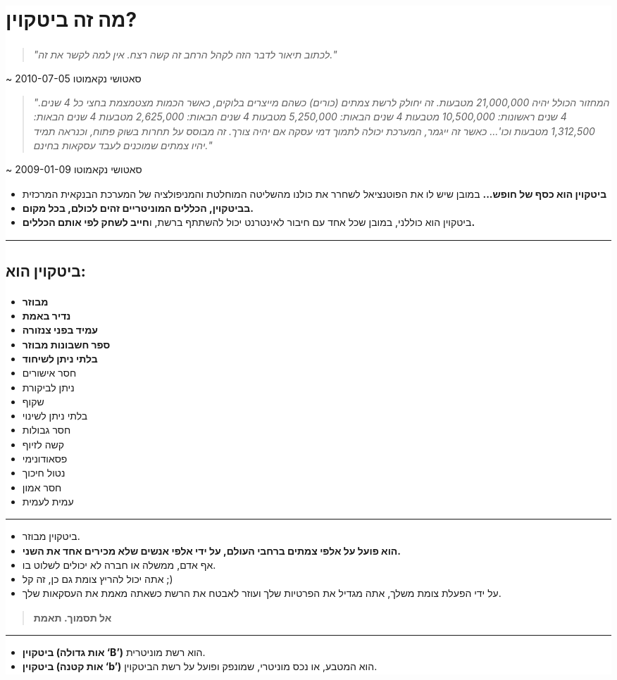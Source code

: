 # מה זה ביטקוין?

>*"לכתוב תיאור לדבר הזה
לקהל הרחב זה קשה רצח.
אין למה לקשר את זה."*

~ סאטושי נקאמוטו 2010-07-05

>*"המחזור הכולל יהיה 21,000,000
מטבעות. זה יחולק לרשת
צמתים (כורים) כשהם מייצרים בלוקים,
כאשר הכמות מצטמצמת בחצי כל 4 שנים.
4 שנים ראשונות: 10,500,000 מטבעות
4 שנים הבאות: 5,250,000 מטבעות
4 שנים הבאות: 2,625,000 מטבעות
4 שנים הבאות: 1,312,500 מטבעות וכו'...
כאשר זה ייגמר, המערכת יכולה לתמוך
דמי עסקה אם יהיה צורך. זה מבוסס על
תחרות בשוק פתוח, וכנראה
תמיד יהיו צמתים שמוכנים
לעבד עסקאות בחינם."*

~ סאטושי נקאמוטו 2009-01-09

* **ביטקוין הוא כסף של חופש...** במובן שיש לו
את הפוטנציאל לשחרר את כולנו מהשליטה
המוחלטת והמניפולציה של המערכת הבנקאית
המרכזית
* **בביטקוין, הכללים המוניטריים זהים לכולם,
בכל מקום.**
* ביטקוין הוא כוללני, במובן שכל אחד עם
חיבור לאינטרנט יכול להשתתף ברשת,
ו**חייב לשחק לפי אותם הכללים.**

---
## ביטקוין הוא:
* **מבוזר**
* **נדיר באמת**
* **עמיד בפני צנזורה**
* **ספר חשבונות מבוזר**
* **בלתי ניתן לשיחוד**
* חסר אישורים
* ניתן לביקורת
* שקוף
* בלתי ניתן לשינוי
* חסר גבולות
* קשה לזיוף
* פסאודונימי
* נטול חיכוך
* חסר אמון
* עמית לעמית
---
* ביטקוין מבוזר.
* **הוא פועל על אלפי צמתים ברחבי העולם, על ידי אלפי אנשים שלא מכירים אחד את השני.**
* אף אדם, ממשלה או חברה לא יכולים
לשלוט בו.
* אתה יכול להריץ צומת גם כן, זה קל ;)
* על ידי הפעלת צומת משלך, אתה מגדיל את הפרטיות שלך ועוזר לאבטח את הרשת כשאתה
מאמת את העסקאות שלך.
> **אל תסמוך. תאמת**
---
* **ביטקוין (אות גדולה ‘B’)** הוא רשת מוניטרית.
* **ביטקוין (אות קטנה ‘b’)** הוא המטבע, או נכס מוניטרי, שמונפק ופועל על רשת הביטקוין.
